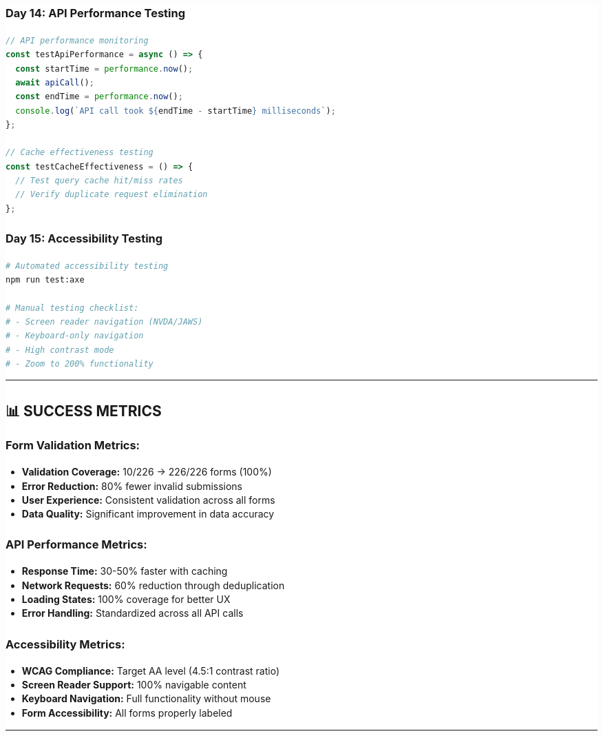 ### **Day 14: API Performance Testing**
```javascript
// API performance monitoring
const testApiPerformance = async () => {
  const startTime = performance.now();
  await apiCall();
  const endTime = performance.now();
  console.log(`API call took ${endTime - startTime} milliseconds`);
};

// Cache effectiveness testing
const testCacheEffectiveness = () => {
  // Test query cache hit/miss rates
  // Verify duplicate request elimination
};
```

### **Day 15: Accessibility Testing**
```bash
# Automated accessibility testing
npm run test:axe

# Manual testing checklist:
# - Screen reader navigation (NVDA/JAWS)
# - Keyboard-only navigation
# - High contrast mode
# - Zoom to 200% functionality
```

---

## 📊 **SUCCESS METRICS**

### **Form Validation Metrics:**
- **Validation Coverage:** 10/226 → 226/226 forms (100%)
- **Error Reduction:** 80% fewer invalid submissions
- **User Experience:** Consistent validation across all forms
- **Data Quality:** Significant improvement in data accuracy

### **API Performance Metrics:**
- **Response Time:** 30-50% faster with caching
- **Network Requests:** 60% reduction through deduplication
- **Loading States:** 100% coverage for better UX
- **Error Handling:** Standardized across all API calls

### **Accessibility Metrics:**
- **WCAG Compliance:** Target AA level (4.5:1 contrast ratio)
- **Screen Reader Support:** 100% navigable content
- **Keyboard Navigation:** Full functionality without mouse
- **Form Accessibility:** All forms properly labeled

---